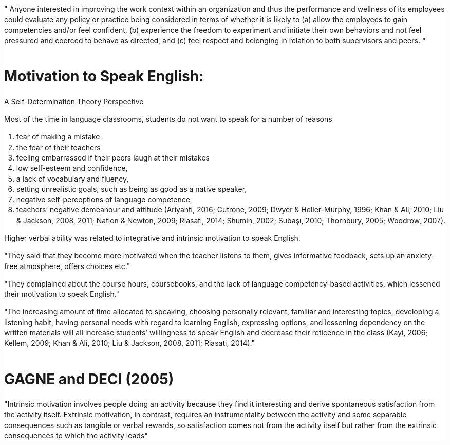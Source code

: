 " Anyone interested in improving the work context within an organization and
thus the performance and wellness of its employees could evaluate any policy or practice being
considered in terms of whether it is likely to (a) allow the employees to gain competencies and/or
feel confident, (b) experience the freedom to experiment and initiate their own behaviors and not
feel pressured and coerced to behave as directed, and (c) feel respect and belonging in relation
to both supervisors and peers. "

# Motivation to Speak English:
A Self-Determination Theory Perspective

Most of the
time in language classrooms, students do not want to speak for a
number of reasons
1. fear of making a mistake
2. the fear of
their teachers
3.  feeling embarrassed if their peers laugh at their
mistakes
4. low self-esteem and confidence,
5. a lack of vocabulary and
fluency,
6. setting unrealistic goals, such as being as good as a native
speaker, 
7. negative self-perceptions of language competence,
8. teachers’ negative demeanour and attitude (Ariyanti, 2016; Cutrone,
2009; Dwyer & Heller-Murphy, 1996; Khan & Ali, 2010; Liu &
Jackson, 2008, 2011; Nation & Newton, 2009; Riasati, 2014; Shumin,
2002; Subaşı, 2010; Thornbury, 2005; Woodrow, 2007).

 Higher
verbal ability was related to integrative and intrinsic motivation to
speak English.

"They said that they
become more motivated when the teacher listens to them, gives
informative feedback, sets up an anxiety-free atmosphere, offers
choices etc."

"They complained about the course hours,
coursebooks, and the lack of language competency-based activities,
which lessened their motivation to speak English."

"The increasing amount of time allocated to
speaking, choosing personally relevant, familiar and interesting topics,
developing a listening habit, having personal needs with regard to
learning English, expressing options, and lessening dependency on the
written materials will all increase students’ willingness to speak
English and decrease their reticence in the class (Kayi, 2006; Kellem,
2009; Khan & Ali, 2010; Liu & Jackson, 2008, 2011; Riasati, 2014)."

# GAGNE and DECI (2005)
"Intrinsic motivation involves people doing an
activity because they find it interesting and derive spontaneous satisfaction from the activity itself.
Extrinsic motivation, in contrast, requires an instrumentality between the activity and some separable
consequences such as tangible or verbal rewards, so satisfaction comes not from the activity itself but
rather from the extrinsic consequences to which the activity leads"
